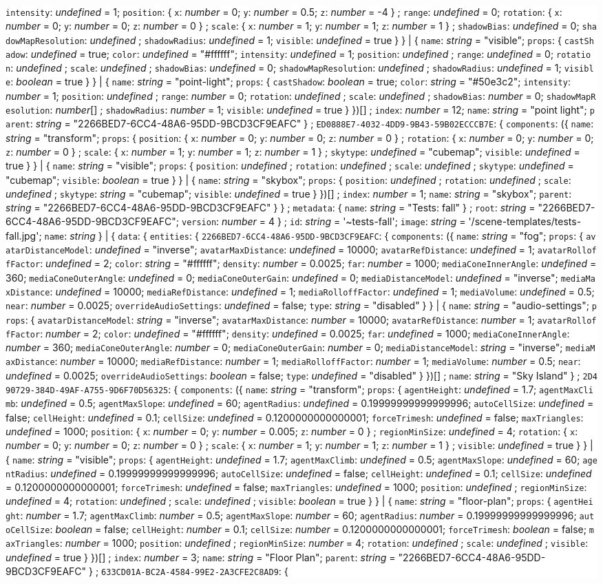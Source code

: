 `intensity`: *undefined* = 1; `position`: { `x`: *number* = 0; `y`: *number* = 0.5; `z`: *number* = -4 } ; `range`: *undefined* = 0; `rotation`: { `x`: *number* = 0; `y`: *number* = 0; `z`: *number* = 0 } ; `scale`: { `x`: *number* = 1; `y`: *number* = 1; `z`: *number* = 1 } ; `shadowBias`: *undefined* = 0; `shadowMapResolution`: *undefined* ; `shadowRadius`: *undefined* = 1; `visible`: *undefined* = true }  } \| { `name`: *string* = "visible"; `props`: { `castShadow`: *undefined* = true; `color`: *undefined* = "#ffffff"; `intensity`: *undefined* = 1; `position`: *undefined* ; `range`: *undefined* = 0; `rotation`: *undefined* ; `scale`: *undefined* ; `shadowBias`: *undefined* = 0; `shadowMapResolution`: *undefined* ; `shadowRadius`: *undefined* = 1; `visible`: *boolean* = true }  } \| { `name`: *string* = "point-light"; `props`: { `castShadow`: *boolean* = true; `color`: *string* = "#50e3c2"; `intensity`: *number* = 1; `position`: *undefined* ; `range`: *number* = 0; `rotation`: *undefined* ; `scale`: *undefined* ; `shadowBias`: *number* = 0; `shadowMapResolution`: *number*[] ; `shadowRadius`: *number* = 1; `visible`: *undefined* = true }  })[] ; `index`: *number* = 12; `name`: *string* = "point light"; `parent`: *string* = "2266BED7-6CC4-48A6-95DD-9BCD3CF9EAFC" } ; `ED0888E7-4032-4DD9-9B43-59B02ECCCB7E`: { `components`: ({ `name`: *string* = "transform"; `props`: { `position`: { `x`: *number* = 0; `y`: *number* = 0; `z`: *number* = 0 } ; `rotation`: { `x`: *number* = 0; `y`: *number* = 0; `z`: *number* = 0 } ; `scale`: { `x`: *number* = 1; `y`: *number* = 1; `z`: *number* = 1 } ; `skytype`: *undefined* = "cubemap"; `visible`: *undefined* = true }  } \| { `name`: *string* = "visible"; `props`: { `position`: *undefined* ; `rotation`: *undefined* ; `scale`: *undefined* ; `skytype`: *undefined* = "cubemap"; `visible`: *boolean* = true }  } \| { `name`: *string* = "skybox"; `props`: { `position`: *undefined* ; `rotation`: *undefined* ; `scale`: *undefined* ; `skytype`: *string* = "cubemap"; `visible`: *undefined* = true }  })[] ; `index`: *number* = 1; `name`: *string* = "skybox"; `parent`: *string* = "2266BED7-6CC4-48A6-95DD-9BCD3CF9EAFC" }  } ; `metadata`: { `name`: *string* = "Tests: fall" } ; `root`: *string* = "2266BED7-6CC4-48A6-95DD-9BCD3CF9EAFC"; `version`: *number* = 4 } ; `id`: *string* = '~tests-fall'; `image`: *string* = '/scene-templates/tests-fall.jpg'; `name`: *string*  } \| { `data`: { `entities`: { `2266BED7-6CC4-48A6-95DD-9BCD3CF9EAFC`: { `components`: ({ `name`: *string* = "fog"; `props`: { `avatarDistanceModel`: *undefined* = "inverse"; `avatarMaxDistance`: *undefined* = 10000; `avatarRefDistance`: *undefined* = 1; `avatarRolloffFactor`: *undefined* = 2; `color`: *string* = "#ffffff"; `density`: *number* = 0.0025; `far`: *number* = 1000; `mediaConeInnerAngle`: *undefined* = 360; `mediaConeOuterAngle`: *undefined* = 0; `mediaConeOuterGain`: *undefined* = 0; `mediaDistanceModel`: *undefined* = "inverse"; `mediaMaxDistance`: *undefined* = 10000; `mediaRefDistance`: *undefined* = 1; `mediaRolloffFactor`: *undefined* = 1; `mediaVolume`: *undefined* = 0.5; `near`: *number* = 0.0025; `overrideAudioSettings`: *undefined* = false; `type`: *string* = "disabled" }  } \| { `name`: *string* = "audio-settings"; `props`: { `avatarDistanceModel`: *string* = "inverse"; `avatarMaxDistance`: *number* = 10000; `avatarRefDistance`: *number* = 1; `avatarRolloffFactor`: *number* = 2; `color`: *undefined* = "#ffffff"; `density`: *undefined* = 0.0025; `far`: *undefined* = 1000; `mediaConeInnerAngle`: *number* = 360; `mediaConeOuterAngle`: *number* = 0; `mediaConeOuterGain`: *number* = 0; `mediaDistanceModel`: *string* = "inverse"; `mediaMaxDistance`: *number* = 10000; `mediaRefDistance`: *number* = 1; `mediaRolloffFactor`: *number* = 1; `mediaVolume`: *number* = 0.5; `near`: *undefined* = 0.0025; `overrideAudioSettings`: *boolean* = false; `type`: *undefined* = "disabled" }  })[] ; `name`: *string* = "Sky Island" } ; `2D490729-384D-49AF-A755-9D6F70D56325`: { `components`: ({ `name`: *string* = "transform"; `props`: { `agentHeight`: *undefined* = 1.7; `agentMaxClimb`: *undefined* = 0.5; `agentMaxSlope`: *undefined* = 60; `agentRadius`: *undefined* = 0.19999999999999996; `autoCellSize`: *undefined* = false; `cellHeight`: *undefined* = 0.1; `cellSize`: *undefined* = 0.1200000000000001; `forceTrimesh`: *undefined* = false; `maxTriangles`: *undefined* = 1000; `position`: { `x`: *number* = 0; `y`: *number* = 0.005; `z`: *number* = 0 } ; `regionMinSize`: *undefined* = 4; `rotation`: { `x`: *number* = 0; `y`: *number* = 0; `z`: *number* = 0 } ; `scale`: { `x`: *number* = 1; `y`: *number* = 1; `z`: *number* = 1 } ; `visible`: *undefined* = true }  } \| { `name`: *string* = "visible"; `props`: { `agentHeight`: *undefined* = 1.7; `agentMaxClimb`: *undefined* = 0.5; `agentMaxSlope`: *undefined* = 60; `agentRadius`: *undefined* = 0.19999999999999996; `autoCellSize`: *undefined* = false; `cellHeight`: *undefined* = 0.1; `cellSize`: *undefined* = 0.1200000000000001; `forceTrimesh`: *undefined* = false; `maxTriangles`: *undefined* = 1000; `position`: *undefined* ; `regionMinSize`: *undefined* = 4; `rotation`: *undefined* ; `scale`: *undefined* ; `visible`: *boolean* = true }  } \| { `name`: *string* = "floor-plan"; `props`: { `agentHeight`: *number* = 1.7; `agentMaxClimb`: *number* = 0.5; `agentMaxSlope`: *number* = 60; `agentRadius`: *number* = 0.19999999999999996; `autoCellSize`: *boolean* = false; `cellHeight`: *number* = 0.1; `cellSize`: *number* = 0.1200000000000001; `forceTrimesh`: *boolean* = false; `maxTriangles`: *number* = 1000; `position`: *undefined* ; `regionMinSize`: *number* = 4; `rotation`: *undefined* ; `scale`: *undefined* ; `visible`: *undefined* = true }  })[] ; `index`: *number* = 3; `name`: *string* = "Floor Plan"; `parent`: *string* = "2266BED7-6CC4-48A6-95DD-9BCD3CF9EAFC" } ; `633CD01A-BC2A-4584-99E2-2A3CFE2C8AD9`: {